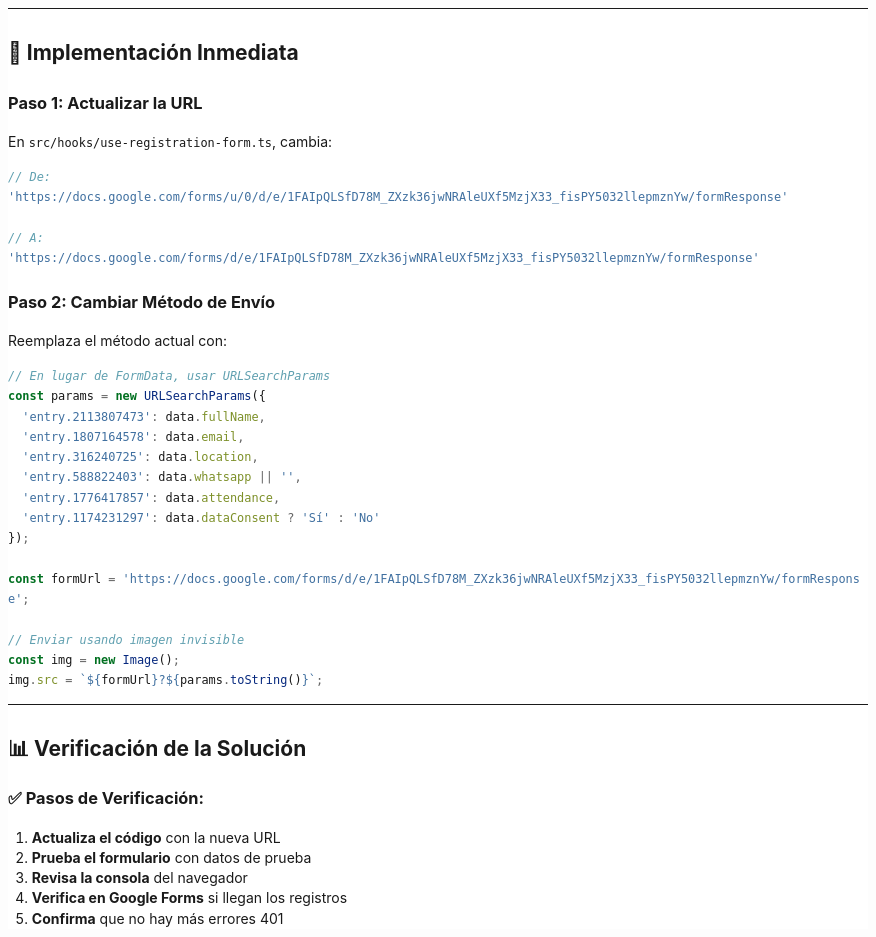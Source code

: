 
---

## 🔧 **Implementación Inmediata**

### **Paso 1: Actualizar la URL**

En `src/hooks/use-registration-form.ts`, cambia:

```typescript
// De:
'https://docs.google.com/forms/u/0/d/e/1FAIpQLSfD78M_ZXzk36jwNRAleUXf5MzjX33_fisPY5032llepmznYw/formResponse'

// A:
'https://docs.google.com/forms/d/e/1FAIpQLSfD78M_ZXzk36jwNRAleUXf5MzjX33_fisPY5032llepmznYw/formResponse'
```

### **Paso 2: Cambiar Método de Envío**

Reemplaza el método actual con:

```typescript
// En lugar de FormData, usar URLSearchParams
const params = new URLSearchParams({
  'entry.2113807473': data.fullName,
  'entry.1807164578': data.email,
  'entry.316240725': data.location,
  'entry.588822403': data.whatsapp || '',
  'entry.1776417857': data.attendance,
  'entry.1174231297': data.dataConsent ? 'Sí' : 'No'
});

const formUrl = 'https://docs.google.com/forms/d/e/1FAIpQLSfD78M_ZXzk36jwNRAleUXf5MzjX33_fisPY5032llepmznYw/formResponse';

// Enviar usando imagen invisible
const img = new Image();
img.src = `${formUrl}?${params.toString()}`;
```

---

## 📊 **Verificación de la Solución**

### **✅ Pasos de Verificación:**

1. **Actualiza el código** con la nueva URL
2. **Prueba el formulario** con datos de prueba
3. **Revisa la consola** del navegador
4. **Verifica en Google Forms** si llegan los registros
5. **Confirma** que no hay más errores 401
